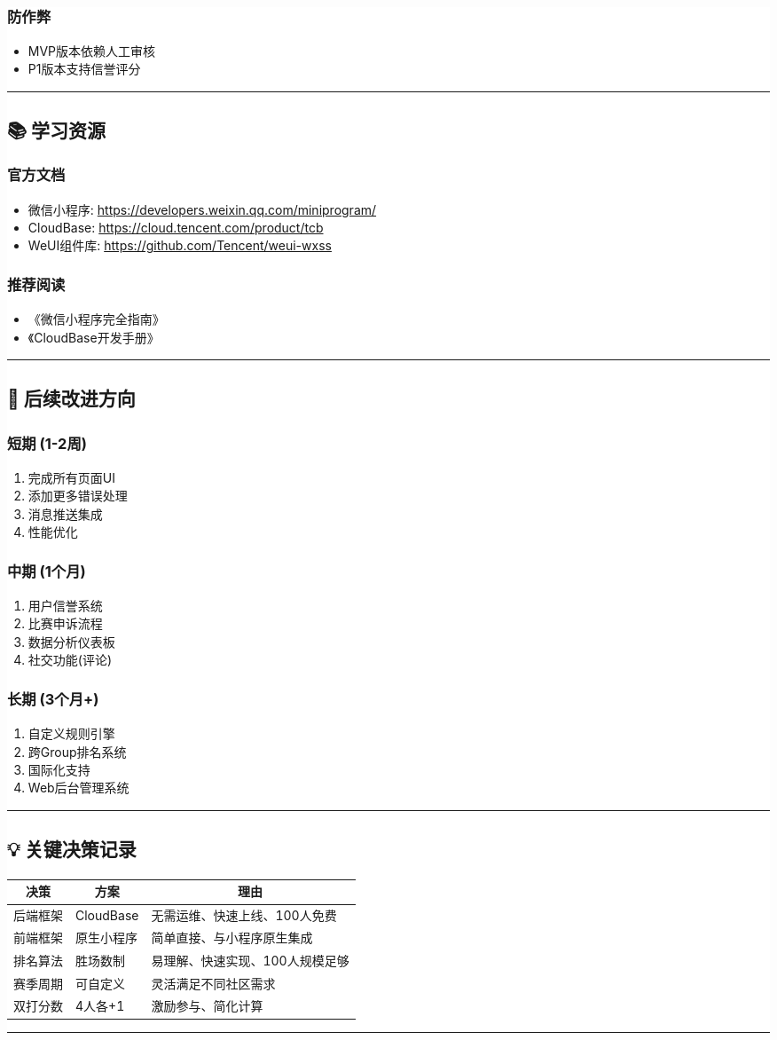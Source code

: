 ### 防作弊
- MVP版本依赖人工审核
- P1版本支持信誉评分

---

## 📚 学习资源

### 官方文档
- 微信小程序: https://developers.weixin.qq.com/miniprogram/
- CloudBase: https://cloud.tencent.com/product/tcb
- WeUI组件库: https://github.com/Tencent/weui-wxss

### 推荐阅读
- 《微信小程序完全指南》
- 《CloudBase开发手册》

---

## 🎯 后续改进方向

### 短期 (1-2周)
1. 完成所有页面UI
2. 添加更多错误处理
3. 消息推送集成
4. 性能优化

### 中期 (1个月)
1. 用户信誉系统
2. 比赛申诉流程
3. 数据分析仪表板
4. 社交功能(评论)

### 长期 (3个月+)
1. 自定义规则引擎
2. 跨Group排名系统
3. 国际化支持
4. Web后台管理系统

---

## 💡 关键决策记录

| 决策 | 方案 | 理由 |
|------|------|------|
| 后端框架 | CloudBase | 无需运维、快速上线、100人免费 |
| 前端框架 | 原生小程序 | 简单直接、与小程序原生集成 |
| 排名算法 | 胜场数制 | 易理解、快速实现、100人规模足够 |
| 赛季周期 | 可自定义 | 灵活满足不同社区需求 |
| 双打分数 | 4人各+1 | 激励参与、简化计算 |

---